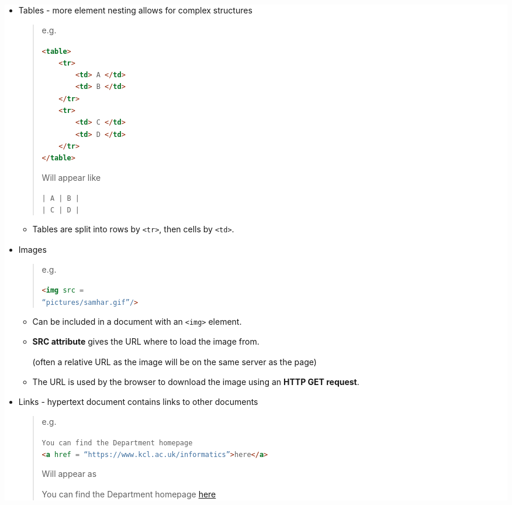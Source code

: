  >```

- Tables - more element nesting allows for complex structures

  >e.g.
  >
  >```html
  ><table>
  >  	<tr>
  >    		<td> A </td>
  >    		<td> B </td>
  >  	</tr>
  >  	<tr>
  >    		<td> C </td>
  >    		<td> D </td>
  >  	</tr>
  ></table>
  >```
  >
  >Will appear like
  >
  >```
  >| A | B |
  >| C | D |
  >```

  - Tables are split into rows by `<tr>`, then cells by `<td>`. 

- Images

  >e.g.
  >
  >```html
  ><img src =
  >“pictures/samhar.gif”/>
  >```

  - Can be included in a document with an `<img>` element. 

  - **SRC attribute** gives the URL where to load the image from. 

    (often a relative URL as the image will be on the same server as the page)

  - The URL is used by the browser to download the image using an **HTTP GET request**. 

- Links - hypertext document contains links to other documents

  >e.g.
  >
  >```html
  >You can find the Department homepage
  ><a href = “https://www.kcl.ac.uk/informatics”>here</a>
  >```
  >
  >Will appear as
  >
  >You can find the Department homepage [here]()
